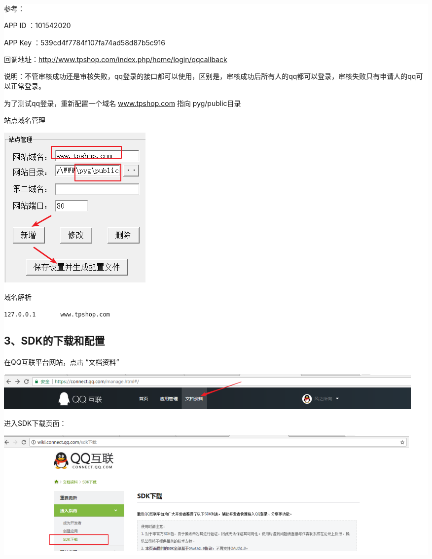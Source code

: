 参考：

APP ID ：101542020	

APP Key ：539cd4f7784f107fa74ad58d87b5c916

回调地址：<http://www.tpshop.com/index.php/home/login/qqcallback>

说明：不管审核成功还是审核失败，qq登录的接口都可以使用，区别是，审核成功后所有人的qq都可以登录，审核失败只有申请人的qq可以正常登录。

为了测试qq登录，重新配置一个域名  www.tpshop.com 指向 pyg/public目录

站点域名管理

![1563699415666](img/1563699415666.png) 

域名解析

```
127.0.0.1       www.tpshop.com
```



## 3、SDK的下载和配置

在QQ互联平台网站，点击 “文档资料”

![1563629029851](img/1563629029851.png) 

  

进入SDK下载页面：

![1563629061018](img/1563629061018.png)  
